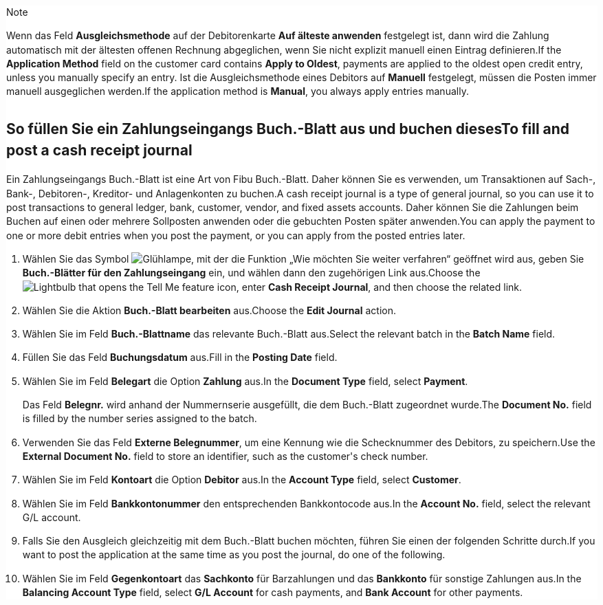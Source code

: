 > [!NOTE]  
>   <span data-ttu-id="5d3c4-126">Wenn das Feld **Ausgleichsmethode** auf der Debitorenkarte **Auf älteste anwenden** festgelegt ist, dann wird die Zahlung automatisch mit der ältesten offenen Rechnung abgeglichen, wenn Sie nicht explizit manuell einen Eintrag definieren.</span><span class="sxs-lookup"><span data-stu-id="5d3c4-126">If the **Application Method** field on the customer card contains **Apply to Oldest**, payments are applied to the oldest open credit entry, unless you manually specify an entry.</span></span> <span data-ttu-id="5d3c4-127">Ist die Ausgleichsmethode eines Debitors auf **Manuell** festgelegt, müssen die Posten immer manuell ausgeglichen werden.</span><span class="sxs-lookup"><span data-stu-id="5d3c4-127">If the application method is **Manual**, you always apply entries manually.</span></span>

## <a name="to-fill-and-post-a-cash-receipt-journal"></a><span data-ttu-id="5d3c4-128">So füllen Sie ein Zahlungseingangs Buch.-Blatt aus und buchen dieses</span><span class="sxs-lookup"><span data-stu-id="5d3c4-128">To fill and post a cash receipt journal</span></span>
<span data-ttu-id="5d3c4-129">Ein Zahlungseingangs Buch.-Blatt ist eine Art von Fibu Buch.-Blatt. Daher können Sie es verwenden, um Transaktionen auf Sach-, Bank-, Debitoren-, Kreditor- und Anlagenkonten zu buchen.</span><span class="sxs-lookup"><span data-stu-id="5d3c4-129">A cash receipt journal is a type of general journal, so you can use it to post transactions to general ledger, bank, customer, vendor, and fixed assets accounts.</span></span> <span data-ttu-id="5d3c4-130">Daher können Sie die Zahlungen beim Buchen auf einen oder mehrere Sollposten anwenden oder die gebuchten Posten später anwenden.</span><span class="sxs-lookup"><span data-stu-id="5d3c4-130">You can apply the payment to one or more debit entries when you post the payment, or you can apply from the posted entries later.</span></span>
1. <span data-ttu-id="5d3c4-131">Wählen Sie das Symbol ![Glühlampe, mit der die Funktion „Wie möchten Sie weiter verfahren“ geöffnet wird](media/ui-search/search_small.png "Wie möchten Sie weiter verfahren?") aus, geben Sie **Buch.-Blätter für den Zahlungseingang** ein, und wählen dann den zugehörigen Link aus.</span><span class="sxs-lookup"><span data-stu-id="5d3c4-131">Choose the ![Lightbulb that opens the Tell Me feature](media/ui-search/search_small.png "Tell me what you want to do") icon, enter **Cash Receipt Journal**, and then choose the related link.</span></span>
2. <span data-ttu-id="5d3c4-132">Wählen Sie die Aktion **Buch.-Blatt bearbeiten** aus.</span><span class="sxs-lookup"><span data-stu-id="5d3c4-132">Choose the **Edit Journal** action.</span></span>
3. <span data-ttu-id="5d3c4-133">Wählen Sie im Feld **Buch.-Blattname** das relevante Buch.-Blatt aus.</span><span class="sxs-lookup"><span data-stu-id="5d3c4-133">Select the relevant batch in the **Batch Name** field.</span></span>
4. <span data-ttu-id="5d3c4-134">Füllen Sie das Feld **Buchungsdatum** aus.</span><span class="sxs-lookup"><span data-stu-id="5d3c4-134">Fill in the **Posting Date** field.</span></span>  
5. <span data-ttu-id="5d3c4-135">Wählen Sie im Feld **Belegart** die Option **Zahlung** aus.</span><span class="sxs-lookup"><span data-stu-id="5d3c4-135">In the **Document Type** field, select **Payment**.</span></span>

    <span data-ttu-id="5d3c4-136">Das Feld **Belegnr.** wird anhand der Nummernserie ausgefüllt, die dem Buch.-Blatt zugeordnet wurde.</span><span class="sxs-lookup"><span data-stu-id="5d3c4-136">The **Document No.** field is filled by the number series assigned to the batch.</span></span>  
6. <span data-ttu-id="5d3c4-137">Verwenden Sie das Feld **Externe Belegnummer**, um eine Kennung wie die Schecknummer des Debitors, zu speichern.</span><span class="sxs-lookup"><span data-stu-id="5d3c4-137">Use the **External Document No.** field to store an identifier, such as the customer's check number.</span></span>
7. <span data-ttu-id="5d3c4-138">Wählen Sie im Feld **Kontoart** die Option **Debitor** aus.</span><span class="sxs-lookup"><span data-stu-id="5d3c4-138">In the **Account Type** field, select **Customer**.</span></span>
8. <span data-ttu-id="5d3c4-139">Wählen Sie im Feld **Bankkontonummer** den entsprechenden Bankkontocode aus.</span><span class="sxs-lookup"><span data-stu-id="5d3c4-139">In the **Account No.** field, select the relevant G/L account.</span></span>
9. <span data-ttu-id="5d3c4-140">Falls Sie den Ausgleich gleichzeitig mit dem Buch.-Blatt buchen möchten, führen Sie einen der folgenden Schritte durch.</span><span class="sxs-lookup"><span data-stu-id="5d3c4-140">If you want to post the application at the same time as you post the journal, do one of the following.</span></span>
10. <span data-ttu-id="5d3c4-141">Wählen Sie im Feld **Gegenkontoart** das **Sachkonto** für Barzahlungen und das **Bankkonto** für sonstige Zahlungen aus.</span><span class="sxs-lookup"><span data-stu-id="5d3c4-141">In the **Balancing Account Type** field, select **G/L Account** for cash payments, and **Bank Account** for other payments.</span></span>